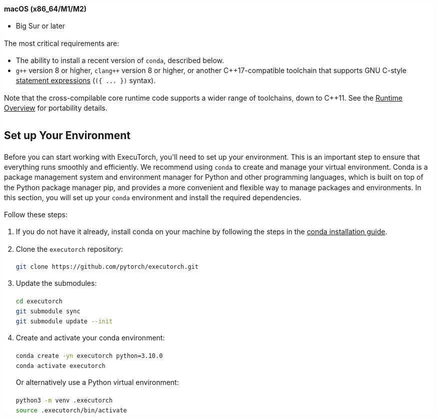 **macOS (x86_64/M1/M2)**
- Big Sur or later

The most critical requirements are:
- The ability to install a recent version of `conda`, described below.
- `g++` version 8 or higher, `clang++` version 8 or higher, or another
  C++17-compatible toolchain that supports GNU C-style [statement
  expressions](https://gcc.gnu.org/onlinedocs/gcc/Statement-Exprs.html) (`({ ...
  })` syntax).

Note that the cross-compilable core runtime code supports a wider range of
toolchains, down to C++11. See the [Runtime Overview](./runtime-overview.md) for
portability details.

## Set up Your Environment

Before you can start working with ExecuTorch, you'll need to set up your
environment. This is an important step to ensure that everything runs
smoothly and efficiently. We recommend using `conda` to create and
manage your virtual environment. Conda is a package management system
and environment manager for Python and other programming languages,
which is built on top of the Python package manager pip, and provides
a more convenient and flexible way to manage packages and environments.
In this section, you will set up your `conda` environment and install
the required dependencies.

Follow these steps:

1. If you do not have it already, install conda on your machine by following the
   steps in the
   [conda installation guide](https://conda.io/projects/conda/en/latest/user-guide/install/index.html).

1. Clone the `executorch` repository:

   ```bash
   git clone https://github.com/pytorch/executorch.git
   ```

1. Update the submodules:

   ```bash
   cd executorch
   git submodule sync
   git submodule update --init
   ```

1. Create and activate your conda environment:

   ```bash
   conda create -yn executorch python=3.10.0
   conda activate executorch
   ```

   Or alternatively use a Python virtual environment:

   ```bash
   python3 -m venv .executorch
   source .executorch/bin/activate
   ```
